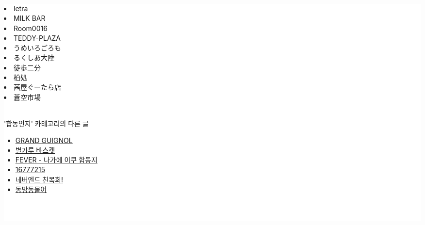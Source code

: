 <li>letra</li>
<li>MILK BAR</li>
<li>Room0016</li>
<li>TEDDY-PLAZA</li>
<li>うめいろごろも</li>
<li>るくしあ大陸</li>
<li>徒歩二分</li>
<li>柏処</li>
<li>茜屋ぐーたら店</li>
<li>蒼空市場</li>
</ul>
</div><br/>
<div class="another">
<p>'합동인지' 카테고리의 다른 글</p>
<ul>
<li><a href="/ghap_3096">GRAND GUIGNOL</a></li>
<li><a href="/ghap_3024">별가루 바스켓</a></li>
<li><a href="/ghap_3006">FEVER - 나가에 이쿠 합동지</a></li>
<li><a href="/ghap_2964">16777215</a></li>
<li><a href="/ghap_2779">네버엔드 친목회!</a></li>
<li><a href="/ghap_2682">동방동물어</a></li>
</ul>
</div><br/>
<div class="cb_module cb_fluid">
<div class="cb_wrt cb_profile">
</div>
</div><br/>
